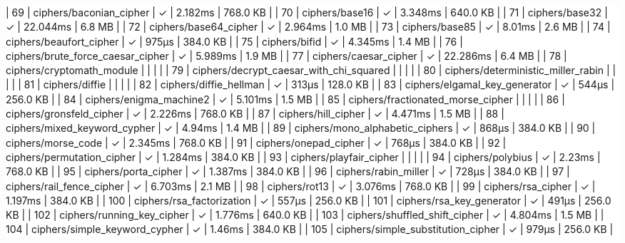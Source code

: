 | 69 | ciphers/baconian_cipher | ✓ | 2.182ms | 768.0 KB |
| 70 | ciphers/base16 | ✓ | 3.348ms | 640.0 KB |
| 71 | ciphers/base32 | ✓ | 22.044ms | 6.8 MB |
| 72 | ciphers/base64_cipher | ✓ | 2.964ms | 1.0 MB |
| 73 | ciphers/base85 | ✓ | 8.01ms | 2.6 MB |
| 74 | ciphers/beaufort_cipher | ✓ | 975µs | 384.0 KB |
| 75 | ciphers/bifid | ✓ | 4.345ms | 1.4 MB |
| 76 | ciphers/brute_force_caesar_cipher | ✓ | 5.989ms | 1.9 MB |
| 77 | ciphers/caesar_cipher | ✓ | 22.286ms | 6.4 MB |
| 78 | ciphers/cryptomath_module |   |  |  |
| 79 | ciphers/decrypt_caesar_with_chi_squared |   |  |  |
| 80 | ciphers/deterministic_miller_rabin |   |  |  |
| 81 | ciphers/diffie |   |  |  |
| 82 | ciphers/diffie_hellman | ✓ | 313µs | 128.0 KB |
| 83 | ciphers/elgamal_key_generator | ✓ | 544µs | 256.0 KB |
| 84 | ciphers/enigma_machine2 | ✓ | 5.101ms | 1.5 MB |
| 85 | ciphers/fractionated_morse_cipher |   |  |  |
| 86 | ciphers/gronsfeld_cipher | ✓ | 2.226ms | 768.0 KB |
| 87 | ciphers/hill_cipher | ✓ | 4.471ms | 1.5 MB |
| 88 | ciphers/mixed_keyword_cypher | ✓ | 4.94ms | 1.4 MB |
| 89 | ciphers/mono_alphabetic_ciphers | ✓ | 868µs | 384.0 KB |
| 90 | ciphers/morse_code | ✓ | 2.345ms | 768.0 KB |
| 91 | ciphers/onepad_cipher | ✓ | 768µs | 384.0 KB |
| 92 | ciphers/permutation_cipher | ✓ | 1.284ms | 384.0 KB |
| 93 | ciphers/playfair_cipher |   |  |  |
| 94 | ciphers/polybius | ✓ | 2.23ms | 768.0 KB |
| 95 | ciphers/porta_cipher | ✓ | 1.387ms | 384.0 KB |
| 96 | ciphers/rabin_miller | ✓ | 728µs | 384.0 KB |
| 97 | ciphers/rail_fence_cipher | ✓ | 6.703ms | 2.1 MB |
| 98 | ciphers/rot13 | ✓ | 3.076ms | 768.0 KB |
| 99 | ciphers/rsa_cipher | ✓ | 1.197ms | 384.0 KB |
| 100 | ciphers/rsa_factorization | ✓ | 557µs | 256.0 KB |
| 101 | ciphers/rsa_key_generator | ✓ | 491µs | 256.0 KB |
| 102 | ciphers/running_key_cipher | ✓ | 1.776ms | 640.0 KB |
| 103 | ciphers/shuffled_shift_cipher | ✓ | 4.804ms | 1.5 MB |
| 104 | ciphers/simple_keyword_cypher | ✓ | 1.46ms | 384.0 KB |
| 105 | ciphers/simple_substitution_cipher | ✓ | 979µs | 256.0 KB |